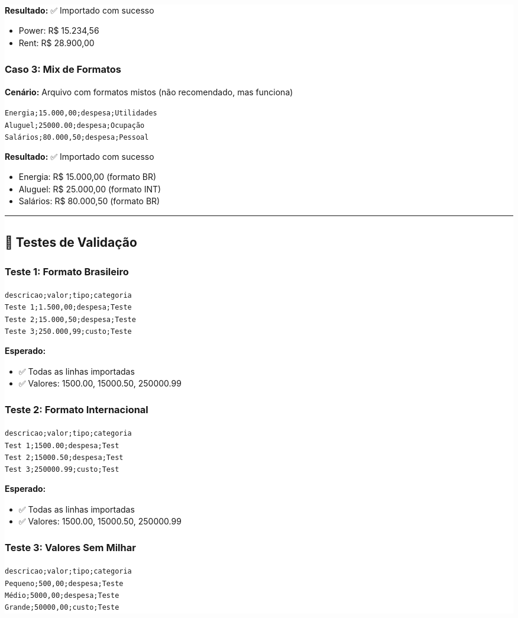 **Resultado:** ✅ Importado com sucesso
- Power: R$ 15.234,56
- Rent: R$ 28.900,00

### Caso 3: Mix de Formatos

**Cenário:** Arquivo com formatos mistos (não recomendado, mas funciona)

```csv
Energia;15.000,00;despesa;Utilidades
Aluguel;25000.00;despesa;Ocupação
Salários;80.000,50;despesa;Pessoal
```

**Resultado:** ✅ Importado com sucesso
- Energia: R$ 15.000,00 (formato BR)
- Aluguel: R$ 25.000,00 (formato INT)
- Salários: R$ 80.000,50 (formato BR)

---

## 🧪 Testes de Validação

### Teste 1: Formato Brasileiro
```csv
descricao;valor;tipo;categoria
Teste 1;1.500,00;despesa;Teste
Teste 2;15.000,50;despesa;Teste
Teste 3;250.000,99;custo;Teste
```

**Esperado:**
- ✅ Todas as linhas importadas
- ✅ Valores: 1500.00, 15000.50, 250000.99

### Teste 2: Formato Internacional
```csv
descricao;valor;tipo;categoria
Test 1;1500.00;despesa;Test
Test 2;15000.50;despesa;Test
Test 3;250000.99;custo;Test
```

**Esperado:**
- ✅ Todas as linhas importadas
- ✅ Valores: 1500.00, 15000.50, 250000.99

### Teste 3: Valores Sem Milhar
```csv
descricao;valor;tipo;categoria
Pequeno;500,00;despesa;Teste
Médio;5000,00;despesa;Teste
Grande;50000,00;custo;Teste
```
